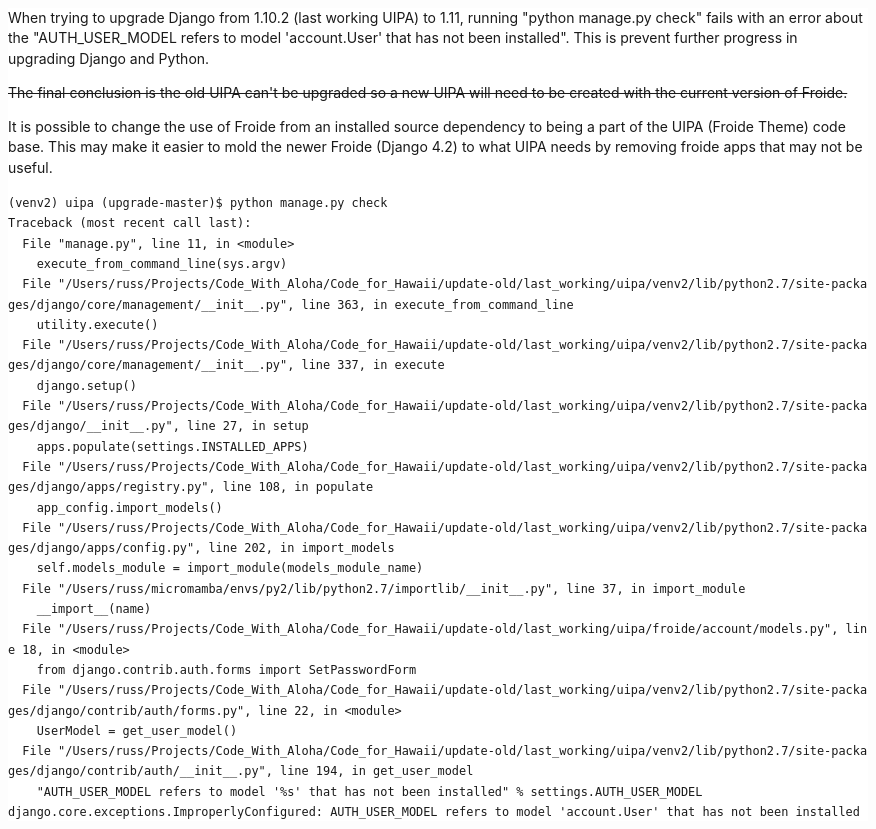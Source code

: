 When trying to upgrade Django from 1.10.2 (last working UIPA) to 1.11, running
"python manage.py check" fails with an error about the "AUTH_USER_MODEL refers
to model 'account.User' that has not been installed". This is prevent further
progress in upgrading Django and Python.

~~The final conclusion is the old UIPA can't be upgraded so a new UIPA will need
to be created with the current version of Froide.~~

It is possible to change the use of Froide from an installed source dependency
to being a part of the UIPA (Froide Theme) code base. This may make it easier
to mold the newer Froide (Django 4.2) to what UIPA needs by removing froide
apps that may not be useful.

```shell
(venv2) uipa (upgrade-master)$ python manage.py check
Traceback (most recent call last):
  File "manage.py", line 11, in <module>
    execute_from_command_line(sys.argv)
  File "/Users/russ/Projects/Code_With_Aloha/Code_for_Hawaii/update-old/last_working/uipa/venv2/lib/python2.7/site-packages/django/core/management/__init__.py", line 363, in execute_from_command_line
    utility.execute()
  File "/Users/russ/Projects/Code_With_Aloha/Code_for_Hawaii/update-old/last_working/uipa/venv2/lib/python2.7/site-packages/django/core/management/__init__.py", line 337, in execute
    django.setup()
  File "/Users/russ/Projects/Code_With_Aloha/Code_for_Hawaii/update-old/last_working/uipa/venv2/lib/python2.7/site-packages/django/__init__.py", line 27, in setup
    apps.populate(settings.INSTALLED_APPS)
  File "/Users/russ/Projects/Code_With_Aloha/Code_for_Hawaii/update-old/last_working/uipa/venv2/lib/python2.7/site-packages/django/apps/registry.py", line 108, in populate
    app_config.import_models()
  File "/Users/russ/Projects/Code_With_Aloha/Code_for_Hawaii/update-old/last_working/uipa/venv2/lib/python2.7/site-packages/django/apps/config.py", line 202, in import_models
    self.models_module = import_module(models_module_name)
  File "/Users/russ/micromamba/envs/py2/lib/python2.7/importlib/__init__.py", line 37, in import_module
    __import__(name)
  File "/Users/russ/Projects/Code_With_Aloha/Code_for_Hawaii/update-old/last_working/uipa/froide/account/models.py", line 18, in <module>
    from django.contrib.auth.forms import SetPasswordForm
  File "/Users/russ/Projects/Code_With_Aloha/Code_for_Hawaii/update-old/last_working/uipa/venv2/lib/python2.7/site-packages/django/contrib/auth/forms.py", line 22, in <module>
    UserModel = get_user_model()
  File "/Users/russ/Projects/Code_With_Aloha/Code_for_Hawaii/update-old/last_working/uipa/venv2/lib/python2.7/site-packages/django/contrib/auth/__init__.py", line 194, in get_user_model
    "AUTH_USER_MODEL refers to model '%s' that has not been installed" % settings.AUTH_USER_MODEL
django.core.exceptions.ImproperlyConfigured: AUTH_USER_MODEL refers to model 'account.User' that has not been installed
```

